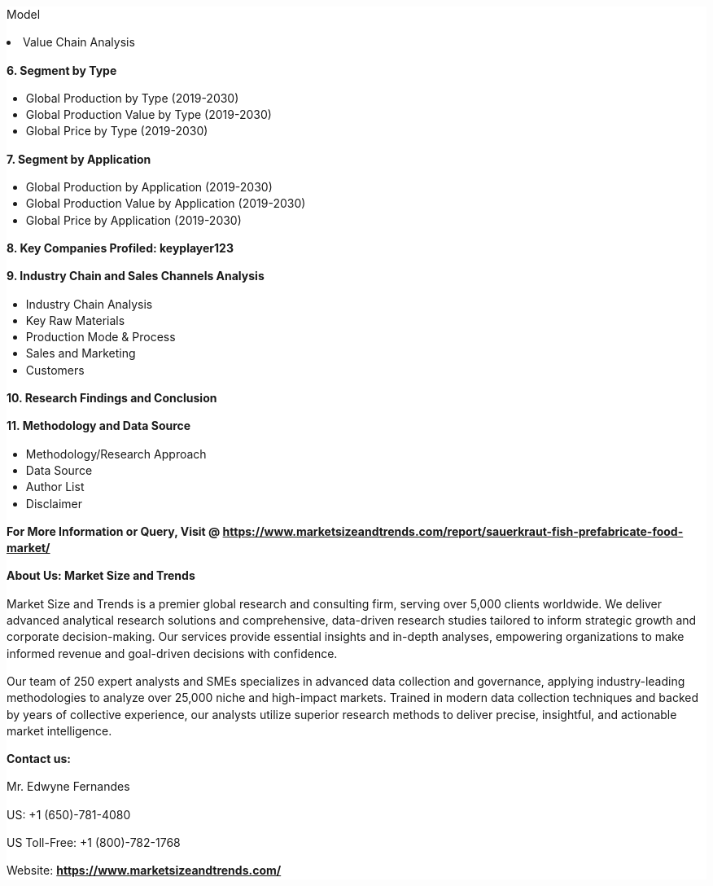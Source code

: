 Model</li><li>Value Chain Analysis&nbsp;</li></ul><p><strong>6. Segment by Type</strong></p><ul><li>Global Production by Type (2019-2030)</li><li>Global Production Value by Type (2019-2030)</li><li>Global Price by Type (2019-2030)</li></ul><p><strong>7. Segment by Application</strong></p><ul><li>Global Production by Application (2019-2030)</li><li>Global Production Value by Application (2019-2030)</li><li>Global Price by Application (2019-2030)</li></ul><p><strong>8. Key Companies Profiled: keyplayer123</strong></p><p><strong>9. Industry Chain and Sales Channels Analysis</strong></p><ul><li>Industry Chain Analysis</li><li>Key Raw Materials</li><li>Production Mode &amp; Process</li><li>Sales and Marketing</li><li>Customers</li></ul><p><strong>10. Research Findings and Conclusion</strong></p><p><strong>11. Methodology and Data Source</strong></p><ul><li>Methodology/Research Approach</li><li>Data Source</li><li>Author List</li><li>Disclaimer</li></ul></p><p><strong>For More Information or Query, Visit @ <a href="https://www.marketsizeandtrends.com/report/sauerkraut-fish-prefabricate-food-market/">https://www.marketsizeandtrends.com/report/sauerkraut-fish-prefabricate-food-market/</a></strong></p><p><strong>About Us: Market Size and Trends</strong></p><p>Market Size and Trends is a premier global research and consulting firm, serving over 5,000 clients worldwide. We deliver advanced analytical research solutions and comprehensive, data-driven research studies tailored to inform strategic growth and corporate decision-making. Our services provide essential insights and in-depth analyses, empowering organizations to make informed revenue and goal-driven decisions with confidence.</p><p>Our team of 250 expert analysts and SMEs specializes in advanced data collection and governance, applying industry-leading methodologies to analyze over 25,000 niche and high-impact markets. Trained in modern data collection techniques and backed by years of collective experience, our analysts utilize superior research methods to deliver precise, insightful, and actionable market intelligence.</p><p><strong>Contact us:</strong></p><p>Mr. Edwyne Fernandes</p><p>US: +1 (650)-781-4080</p><p>US Toll-Free: +1 (800)-782-1768</p><p>Website: <strong><a href="https://www.marketsizeandtrends.com/">https://www.marketsizeandtrends.com/</a></strong></p>
